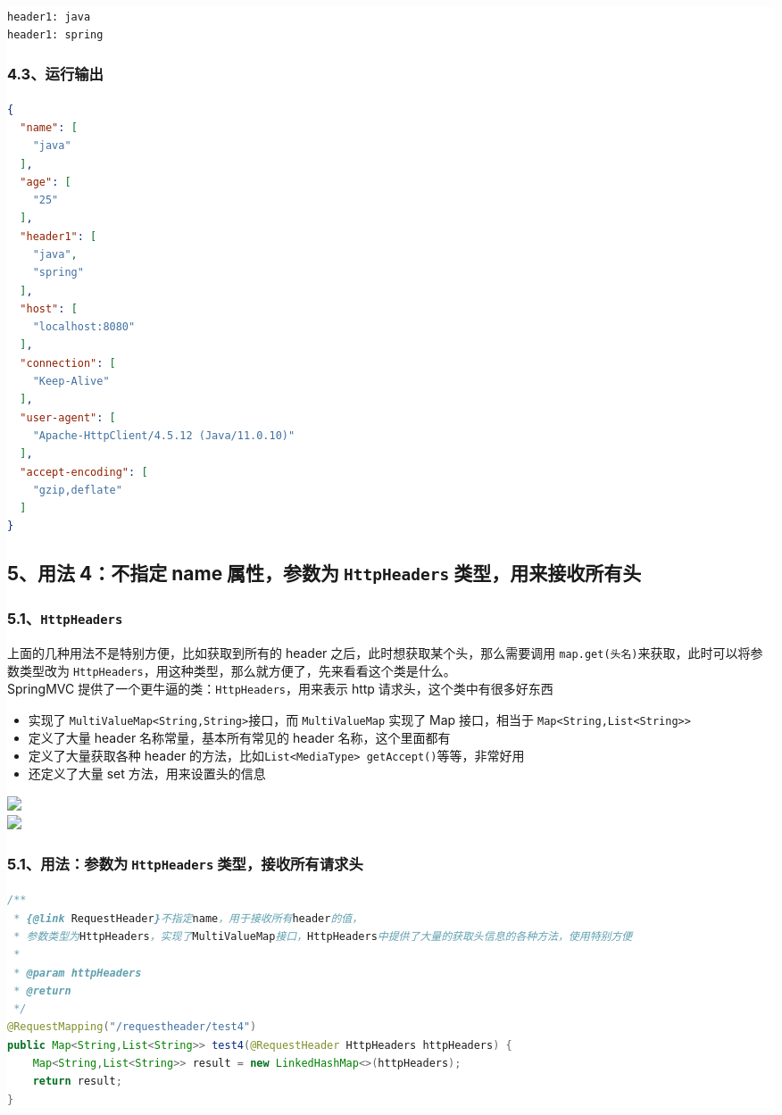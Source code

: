 ```http
header1: java
header1: spring
```
<a name="zN6Rn"></a>
### 4.3、运行输出
```json
{
  "name": [
    "java"
  ],
  "age": [
    "25"
  ],
  "header1": [
    "java",
    "spring"
  ],
  "host": [
    "localhost:8080"
  ],
  "connection": [
    "Keep-Alive"
  ],
  "user-agent": [
    "Apache-HttpClient/4.5.12 (Java/11.0.10)"
  ],
  "accept-encoding": [
    "gzip,deflate"
  ]
}
```
<a name="ANovO"></a>
## 5、用法 4：不指定 name 属性，参数为 `HttpHeaders` 类型，用来接收所有头
<a name="Psb2F"></a>
### 5.1、`HttpHeaders`
上面的几种用法不是特别方便，比如获取到所有的 header 之后，此时想获取某个头，那么需要调用 `map.get(头名)`来获取，此时可以将参数类型改为 `HttpHeaders`，用这种类型，那么就方便了，先来看看这个类是什么。<br />SpringMVC 提供了一个更牛逼的类：`HttpHeaders`，用来表示 http 请求头，这个类中有很多好东西

- 实现了 `MultiValueMap<String,String>`接口，而 `MultiValueMap` 实现了 Map 接口，相当于 `Map<String,List<String>>`
- 定义了大量 header 名称常量，基本所有常见的 header 名称，这个里面都有
- 定义了大量获取各种 header 的方法，比如`List<MediaType> getAccept()`等等，非常好用
- 还定义了大量 set 方法，用来设置头的信息

![](https://cdn.nlark.com/yuque/0/2023/png/396745/1684050912605-6d52611d-b14c-499e-b334-3141b6f201a4.png#averageHue=%23fcfcfa&clientId=u175a7e28-b5ee-4&from=paste&id=udf36e5cc&originHeight=591&originWidth=895&originalType=url&ratio=2.5&rotation=0&showTitle=false&status=done&style=none&taskId=uce9daf4b-2b45-401c-a0f1-91bd71dbc23&title=)<br />![](https://cdn.nlark.com/yuque/0/2023/png/396745/1684050912630-86d49a25-15d7-4252-b078-ee1c3d20a37c.png#averageHue=%23f6f2ef&clientId=u175a7e28-b5ee-4&from=paste&id=udc98dae9&originHeight=598&originWidth=590&originalType=url&ratio=2.5&rotation=0&showTitle=false&status=done&style=none&taskId=ua5a93bf5-9a18-4ef4-a30d-42db7cab99a&title=)
<a name="tGNl4"></a>
### 5.1、用法：参数为 `HttpHeaders` 类型，接收所有请求头
```java
/**
 * {@link RequestHeader}不指定name，用于接收所有header的值，
 * 参数类型为HttpHeaders，实现了MultiValueMap接口，HttpHeaders中提供了大量的获取头信息的各种方法，使用特别方便
 *
 * @param httpHeaders
 * @return
 */
@RequestMapping("/requestheader/test4")
public Map<String,List<String>> test4(@RequestHeader HttpHeaders httpHeaders) {
    Map<String,List<String>> result = new LinkedHashMap<>(httpHeaders);
    return result;
}
```
<a name="RbO3y"></a>